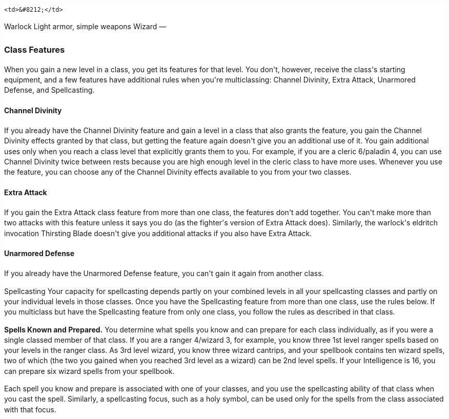 	<td>&#8212;</td>
</tr>
<tr>
	<td>Warlock</td>
	<td>Light armor, simple weapons</td>
</tr>
<tr>
	<td>Wizard</td>
	<td>&#8212;</td>
</tr>
</tbody>
</table>

### Class Features
When you gain a new level in a class, you get its features for that level. You don't, however, receive the class's starting equipment, and a few features have additional rules when you're multiclassing: Channel Divinity, Extra Attack, Unarmored Defense, and Spellcasting.

#### Channel Divinity
If you already have the Channel Divinity feature and gain a level in a class that also grants the feature, you gain the Channel Divinity effects granted by that class, but getting the feature again doesn't give you an additional use of it. You gain additional uses only when you reach a class level that explicitly grants them to you. For example, if you are a cleric 6/paladin 4, you can use Channel Divinity twice between rests because you are high enough level in the cleric class to have more uses. Whenever you use the feature, you can choose any of the Channel Divinity effects available to you from your two classes.


#### Extra Attack
If you gain the Extra Attack class feature from more than one class, the features don't add together. You can't make more than two attacks with this feature unless it says you do (as the fighter's version of Extra Attack does). Similarly, the warlock's eldritch invocation Thirsting Blade doesn't give you additional attacks if you also have Extra Attack.

#### Unarmored Defense
If you already have the Unarmored Defense feature, you can't gain it again from another class.

Spellcasting
Your capacity for spellcasting depends partly on your combined levels in all your spellcasting classes and partly on your individual levels in those classes. Once you have the Spellcasting feature from more than one class, use the rules below. If you multiclass but have the Spellcasting feature from only one class, you follow the rules as described in that class.

**Spells Known and Prepared.** You determine what spells you know and can prepare for each class individually, as if you were a single classed member of that class. If you are a ranger 4/wizard 3, for example, you know three 1st level ranger spells based on your levels in the ranger class. As 3rd level wizard, you know three wizard cantrips, and your spellbook contains ten wizard spells, two of which (the two you gained when you reached 3rd level as a wizard) can be 2nd level spells. If your Intelligence is 16, you can prepare six wizard spells from your spellbook.

Each spell you know and prepare is associated with one of your classes, and you use the spellcasting ability of that class when you cast the spell. Similarly, a spellcasting focus, such as a holy symbol, can be used only for the spells from the class associated with that focus.
